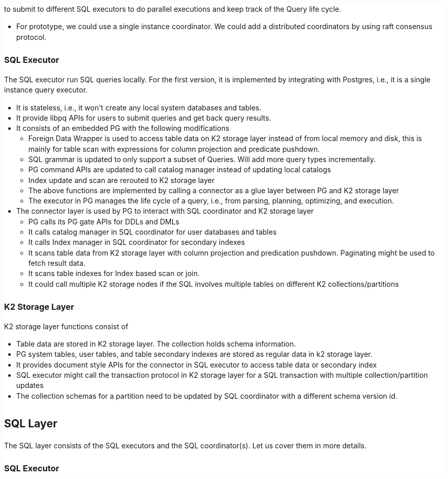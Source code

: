 to submit to different SQL executors to do parallel executions and keep track of the Query life cycle.
* For prototype, we could use a single instance coordinator. We could add a distributed coordinators by using raft consensus protocol. 

### SQL Executor 
The SQL executor run SQL queries locally. For the first version, it is implemented by integrating with Postgres, i.e., it is a single instance
query executor. 
* It is stateless, i.e., it won't create any local system databases and tables.
* It provide libpq APIs for users to submit queries and get back query results.
* It consists of an embedded PG with the following modifications
  * Foreign Data Wrapper is used to access table data on K2 storage layer instead of from local memory and disk, this is mainly for table scan
with expressions for column projection and predicate pushdown.
  * SQL grammar is updated to only support a subset of Queries. Will add more query types incrementally.
  * PG command APIs are updated to call catalog manager instead of updating local catalogs 
  * Index update and scan are rerouted to K2 storage layer 
  * The above functions are implemented by calling a connector as a glue layer between PG and K2 storage layer 
  * The executor in PG manages the life cycle of a query, i.e., from parsing, planning, optimizing, and execution. 
*  The connector layer is used by PG to interact with SQL coordinator and K2 storage layer
    * PG calls its PG gate APIs for DDLs and DMLs
    * It calls catalog manager in SQL coordinator for user databases and tables
    * It calls Index manager in SQL coordinator for secondary indexes 
    * It scans table data from K2 storage layer with column projection and predication pushdown. Paginating might be used to fetch result data. 
    * It scans table indexes for Index based scan or join.
    * It could call multiple K2 storage nodes if the SQL involves multiple tables on different K2 collections/partitions

### K2 Storage Layer 
K2 storage layer functions consist of 
* Table data are stored in K2 storage layer. The collection holds schema information.
* PG system tables, user tables, and table secondary indexes are stored as regular data in k2 storage layer.
* It provides document style APIs for the connector in SQL executor to access table data or secondary index
* SQL executor might call the transaction protocol in K2 storage layer for a SQL transaction with multiple collection/partition updates
* The collection schemas for a partition need to be updated by SQL coordinator with a different schema version id.

## SQL Layer 

The SQL layer consists of the SQL executors and the SQL coordinator(s). Let us cover them in more details.

### SQL Executor 
